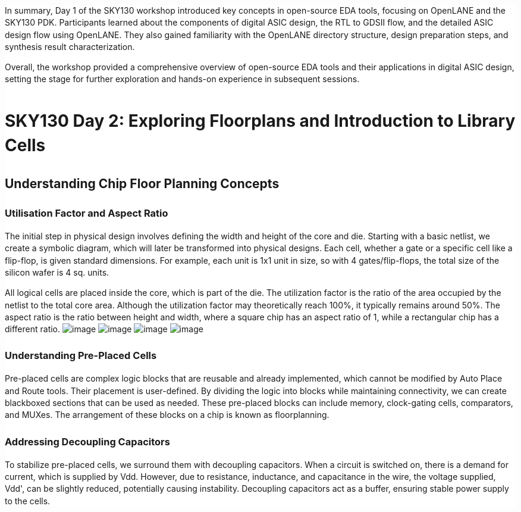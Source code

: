 In summary, Day 1 of the SKY130 workshop introduced key concepts in open-source EDA tools, focusing on OpenLANE and the SKY130 PDK. Participants learned about the components of digital ASIC design, the RTL to GDSII flow, and the detailed ASIC design flow using OpenLANE. They also gained familiarity with the OpenLANE directory structure, design preparation steps, and synthesis result characterization.

Overall, the workshop provided a comprehensive overview of open-source EDA tools and their applications in digital ASIC design, setting the stage for further exploration and hands-on experience in subsequent sessions.

# SKY130 Day 2: Exploring Floorplans and Introduction to Library Cells
## Understanding Chip Floor Planning Concepts
### Utilisation Factor and Aspect Ratio
The initial step in physical design involves defining the width and height of the core and die. Starting with a basic netlist, we create a symbolic diagram, which will later be transformed into physical designs. Each cell, whether a gate or a specific cell like a flip-flop, is given standard dimensions. For example, each unit is 1x1 unit in size, so with 4 gates/flip-flops, the total size of the silicon wafer is 4 sq. units.

All logical cells are placed inside the core, which is part of the die. The utilization factor is the ratio of the area occupied by the netlist to the total core area. Although the utilization factor may theoretically reach 100%, it typically remains around 50%. The aspect ratio is the ratio between height and width, where a square chip has an aspect ratio of 1, while a rectangular chip has a different ratio.
![image](https://github.com/HarryMonteno/Rishabh-TR-VSDIAT-AdvancedPhysicalDesignUsingOpenLANE/assets/88733631/6714f7ab-a4ff-43d7-965f-666b573ae4df)
![image](https://github.com/HarryMonteno/Rishabh-TR-VSDIAT-AdvancedPhysicalDesignUsingOpenLANE/assets/88733631/d864a600-8515-41b0-9fb8-1deaf749b351)
![image](https://github.com/HarryMonteno/Rishabh-TR-VSDIAT-AdvancedPhysicalDesignUsingOpenLANE/assets/88733631/4a328f34-fc1a-4871-a0cd-37e48b9a8977)
![image](https://github.com/HarryMonteno/Rishabh-TR-VSDIAT-AdvancedPhysicalDesignUsingOpenLANE/assets/88733631/fe1daba4-c571-4591-a5be-f9bed41af305)



### Understanding Pre-Placed Cells

Pre-placed cells are complex logic blocks that are reusable and already implemented, which cannot be modified by Auto Place and Route tools. Their placement is user-defined. By dividing the logic into blocks while maintaining connectivity, we can create blackboxed sections that can be used as needed. These pre-placed blocks can include memory, clock-gating cells, comparators, and MUXes. The arrangement of these blocks on a chip is known as floorplanning.

### Addressing Decoupling Capacitors

To stabilize pre-placed cells, we surround them with decoupling capacitors. When a circuit is switched on, there is a demand for current, which is supplied by Vdd. However, due to resistance, inductance, and capacitance in the wire, the voltage supplied, Vdd', can be slightly reduced, potentially causing instability. Decoupling capacitors act as a buffer, ensuring stable power supply to the cells.
